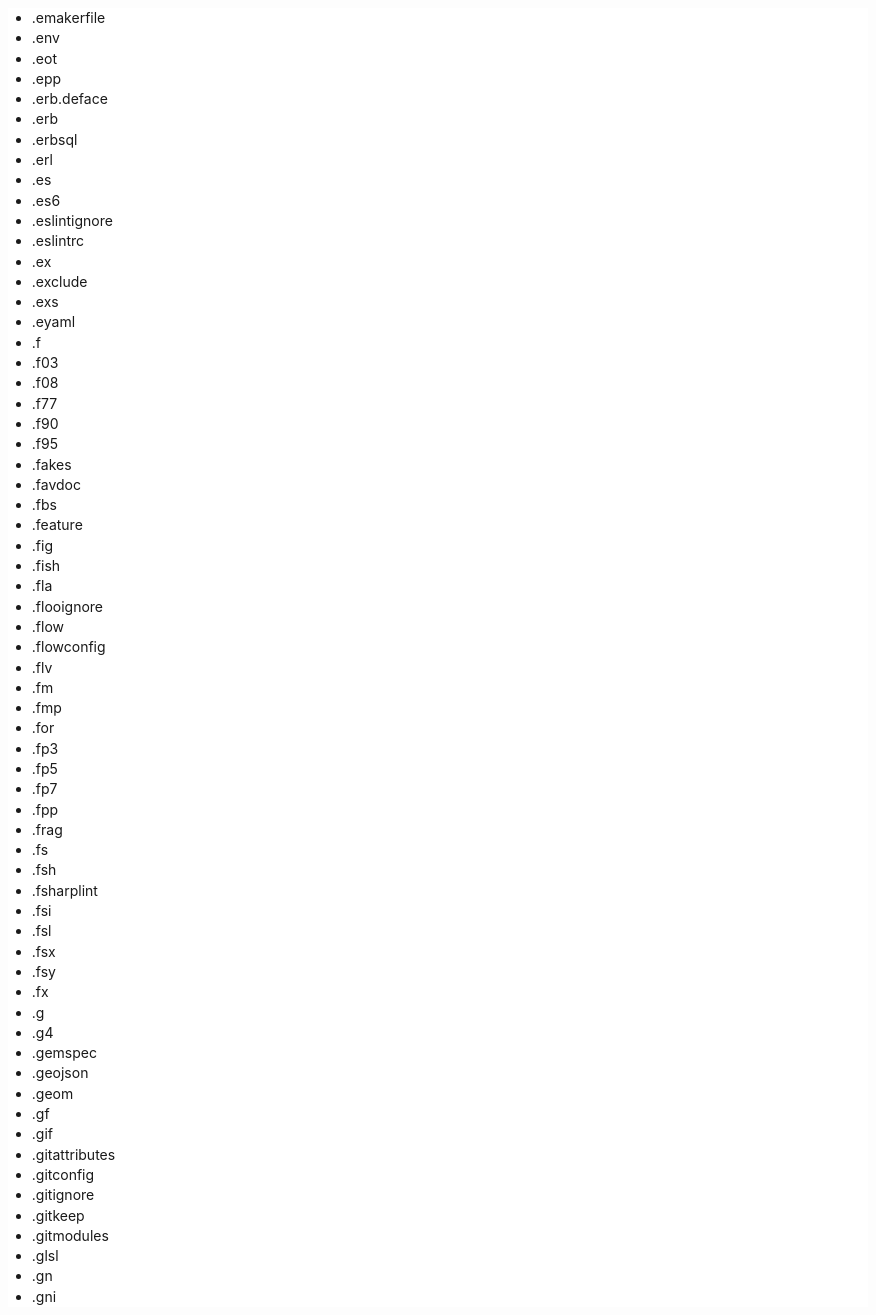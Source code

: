 - .emakerfile
- .env
- .eot
- .epp
- .erb.deface
- .erb
- .erbsql
- .erl
- .es
- .es6
- .eslintignore
- .eslintrc
- .ex
- .exclude
- .exs
- .eyaml
- .f
- .f03
- .f08
- .f77
- .f90
- .f95
- .fakes
- .favdoc
- .fbs
- .feature
- .fig
- .fish
- .fla
- .flooignore
- .flow
- .flowconfig
- .flv
- .fm
- .fmp
- .for
- .fp3
- .fp5
- .fp7
- .fpp
- .frag
- .fs
- .fsh
- .fsharplint
- .fsi
- .fsl
- .fsx
- .fsy
- .fx
- .g
- .g4
- .gemspec
- .geojson
- .geom
- .gf
- .gif
- .gitattributes
- .gitconfig
- .gitignore
- .gitkeep
- .gitmodules
- .glsl
- .gn
- .gni